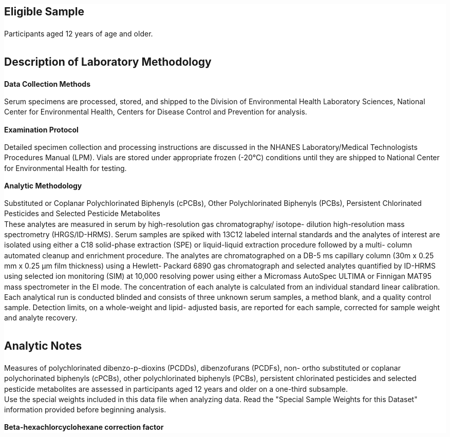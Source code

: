 ## Eligible Sample

Participants aged 12 years of age and older.

## Description of Laboratory Methodology

**Data Collection Methods**

Serum specimens are processed, stored, and shipped to the Division of
Environmental Health Laboratory Sciences, National Center for Environmental
Health, Centers for Disease Control and Prevention for analysis.

**Examination Protocol**

Detailed specimen collection and processing instructions are discussed in the
NHANES Laboratory/Medical Technologists Procedures Manual (LPM). Vials are
stored under appropriate frozen (-20°C) conditions until they are shipped to
National Center for Environmental Health for testing.

**Analytic Methodology**

Substituted or Coplanar Polychlorinated Biphenyls (cPCBs), Other
Polychlorinated Biphenyls (PCBs), Persistent Chlorinated Pesticides and
Selected Pesticide Metabolites  
These analytes are measured in serum by high-resolution gas chromatography/
isotope- dilution high-resolution mass spectrometry (HRGS/ID-HRMS). Serum
samples are spiked with 13C12 labeled internal standards and the analytes of
interest are isolated using either a C18 solid-phase extraction (SPE) or
liquid-liquid extraction procedure followed by a multi- column automated
cleanup and enrichment procedure. The analytes are chromatographed on a DB-5
ms capillary column (30m x 0.25 mm x 0.25 μm film thickness) using a Hewlett-
Packard 6890 gas chromatograph and selected analytes quantified by ID-HRMS
using selected ion monitoring (SIM) at 10,000 resolving power using either a
Micromass AutoSpec ULTIMA or Finnigan MAT95 mass spectrometer in the EI mode.
The concentration of each analyte is calculated from an individual standard
linear calibration. Each analytical run is conducted blinded and consists of
three unknown serum samples, a method blank, and a quality control sample.
Detection limits, on a whole-weight and lipid- adjusted basis, are reported
for each sample, corrected for sample weight and analyte recovery.

## Analytic Notes

Measures of polychlorinated dibenzo-p-dioxins (PCDDs), dibenzofurans (PCDFs),
non- ortho substituted or coplanar polychorinated biphenyls (cPCBs), other
polychlorinated biphenyls (PCBs), persistent chlorinated pesticides and
selected pesticide metabolites are assessed in participants aged 12 years and
older on a one-third subsample.  
Use the special weights included in this data file when analyzing data. Read
the "Special Sample Weights for this Dataset" information provided before
beginning analysis.

**Beta-hexachlorcyclohexane correction factor**
